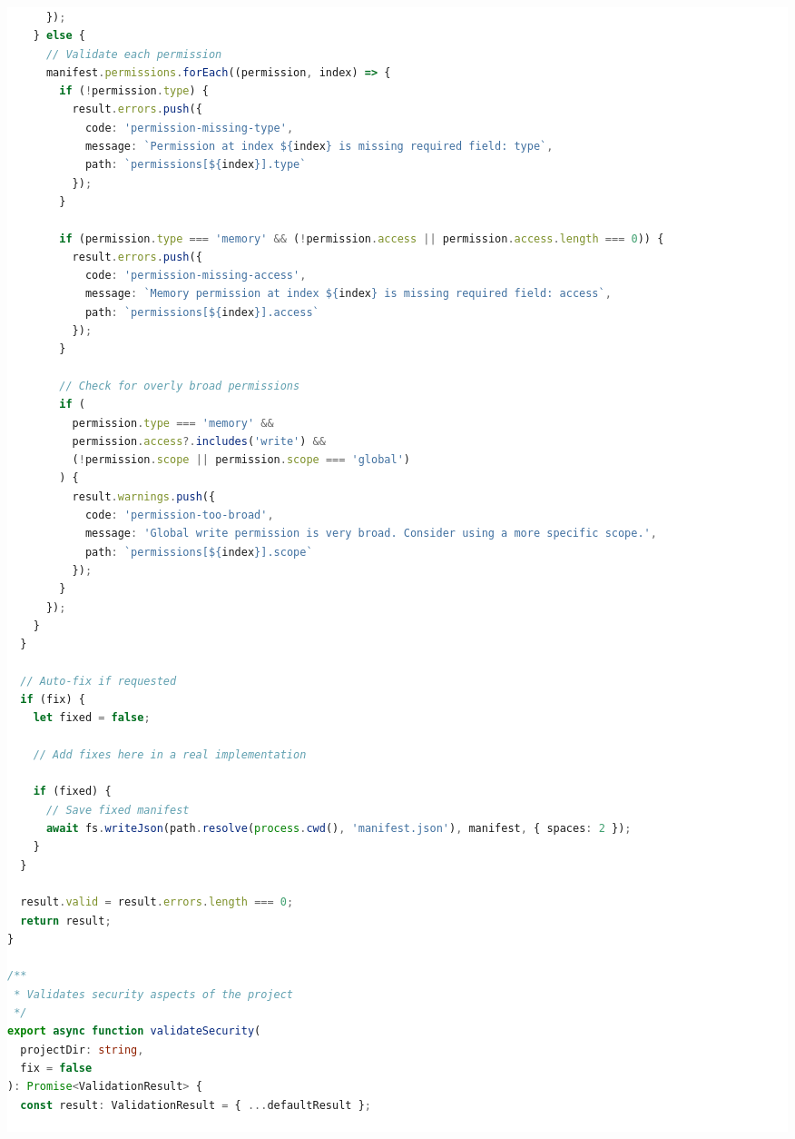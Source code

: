 ```typescript
      });
    } else {
      // Validate each permission
      manifest.permissions.forEach((permission, index) => {
        if (!permission.type) {
          result.errors.push({
            code: 'permission-missing-type',
            message: `Permission at index ${index} is missing required field: type`,
            path: `permissions[${index}].type`
          });
        }
        
        if (permission.type === 'memory' && (!permission.access || permission.access.length === 0)) {
          result.errors.push({
            code: 'permission-missing-access',
            message: `Memory permission at index ${index} is missing required field: access`,
            path: `permissions[${index}].access`
          });
        }
        
        // Check for overly broad permissions
        if (
          permission.type === 'memory' && 
          permission.access?.includes('write') && 
          (!permission.scope || permission.scope === 'global')
        ) {
          result.warnings.push({
            code: 'permission-too-broad',
            message: 'Global write permission is very broad. Consider using a more specific scope.',
            path: `permissions[${index}].scope`
          });
        }
      });
    }
  }
  
  // Auto-fix if requested
  if (fix) {
    let fixed = false;
    
    // Add fixes here in a real implementation
    
    if (fixed) {
      // Save fixed manifest
      await fs.writeJson(path.resolve(process.cwd(), 'manifest.json'), manifest, { spaces: 2 });
    }
  }
  
  result.valid = result.errors.length === 0;
  return result;
}

/**
 * Validates security aspects of the project
 */
export async function validateSecurity(
  projectDir: string, 
  fix = false
): Promise<ValidationResult> {
  const result: ValidationResult = { ...defaultResult };
  
```